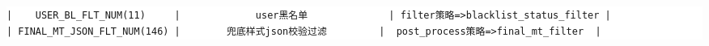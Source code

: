     |    USER_BL_FLT_NUM(11)     |             user黑名单              | filter策略=>blacklist_status_filter |
    | FINAL_MT_JSON_FLT_NUM(146) |        兜底样式json校验过滤         |  post_process策略=>final_mt_filter  |

    

